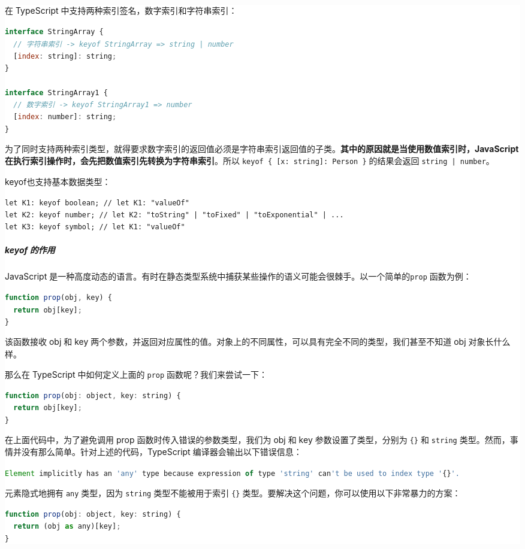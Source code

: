 在 TypeScript 中支持两种索引签名，数字索引和字符串索引：

```js
interface StringArray {
  // 字符串索引 -> keyof StringArray => string | number
  [index: string]: string; 
}

interface StringArray1 {
  // 数字索引 -> keyof StringArray1 => number
  [index: number]: string;
}
```

为了同时支持两种索引类型，就得要求数字索引的返回值必须是字符串索引返回值的子类。**其中的原因就是当使用数值索引时，JavaScript 在执行索引操作时，会先把数值索引先转换为字符串索引**。所以 `keyof { [x: string]: Person }` 的结果会返回 `string | number`。

keyof也支持基本数据类型：

```
let K1: keyof boolean; // let K1: "valueOf"
let K2: keyof number; // let K2: "toString" | "toFixed" | "toExponential" | ...
let K3: keyof symbol; // let K1: "valueOf"
```

##### keyof 的作用

JavaScript 是一种高度动态的语言。有时在静态类型系统中捕获某些操作的语义可能会很棘手。以一个简单的`prop` 函数为例：

```js
function prop(obj, key) {
  return obj[key];
}
```

该函数接收 obj 和 key 两个参数，并返回对应属性的值。对象上的不同属性，可以具有完全不同的类型，我们甚至不知道 obj 对象长什么样。

那么在 TypeScript 中如何定义上面的 `prop` 函数呢？我们来尝试一下：

```js
function prop(obj: object, key: string) {
  return obj[key];
}
```

在上面代码中，为了避免调用 prop 函数时传入错误的参数类型，我们为 obj 和 key 参数设置了类型，分别为 `{}` 和 `string` 类型。然而，事情并没有那么简单。针对上述的代码，TypeScript 编译器会输出以下错误信息：

```js
Element implicitly has an 'any' type because expression of type 'string' can't be used to index type '{}'.
```

元素隐式地拥有 `any` 类型，因为 `string` 类型不能被用于索引 `{}` 类型。要解决这个问题，你可以使用以下非常暴力的方案：

```js
function prop(obj: object, key: string) {
  return (obj as any)[key];
}
```


  [p in Keys]: any